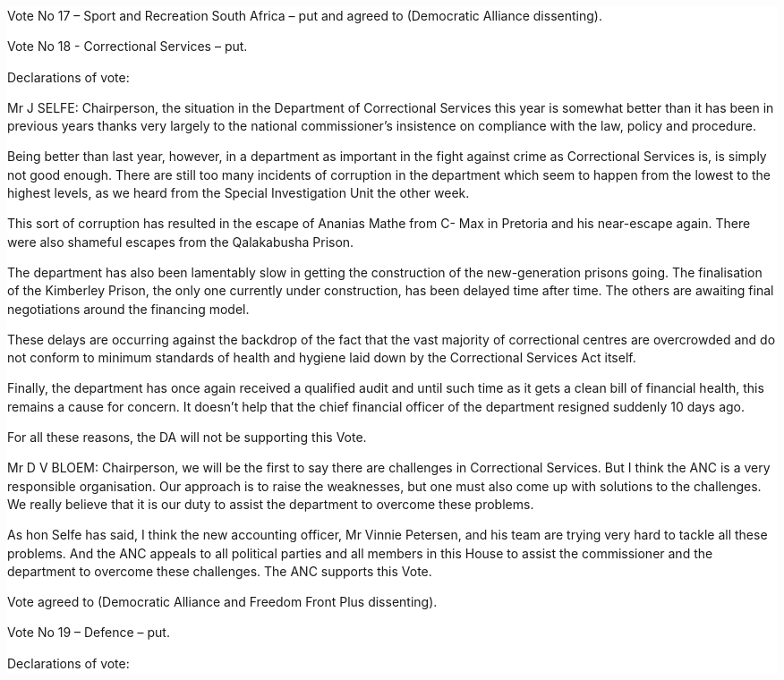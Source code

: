 Vote No 17 – Sport and Recreation South Africa – put and agreed to
(Democratic Alliance dissenting).

Vote No 18 - Correctional Services – put.

Declarations of vote:

Mr J SELFE: Chairperson, the situation in the Department of Correctional
Services this year is somewhat better than it has been in previous years
thanks very largely to the national commissioner’s insistence on compliance
with the law, policy and procedure.

Being better than last year, however, in a department as important in the
fight against crime as Correctional Services is, is simply not good enough.
There are still too many incidents of corruption in the department which
seem to happen from the lowest to the highest levels, as we heard from the
Special Investigation Unit the other week.

This sort of corruption has resulted in the escape of Ananias Mathe from C-
Max in Pretoria and his near-escape again. There were also shameful escapes
from the Qalakabusha Prison.

The department has also been lamentably slow in getting the construction of
the new-generation prisons going. The finalisation of the Kimberley Prison,
the only one currently under construction, has been delayed time after
time. The others are awaiting final negotiations around the financing
model.

These delays are occurring against the backdrop of the fact that the vast
majority of correctional centres are overcrowded and do not conform to
minimum standards of health and hygiene laid down by the Correctional
Services Act itself.

Finally, the department has once again received a qualified audit and until
such time as it gets a clean bill of financial health, this remains a cause
for concern. It doesn’t help that the chief financial officer of the
department resigned suddenly 10 days ago.

For all these reasons, the DA will not be supporting this Vote.

Mr D V BLOEM: Chairperson, we will be the first to say there are challenges
in Correctional Services. But I think the ANC is a very responsible
organisation. Our approach is to raise the weaknesses, but one must also
come up with solutions to the challenges. We really believe that it is our
duty to assist the department to overcome these problems.

As hon Selfe has said, I think the new accounting officer, Mr Vinnie
Petersen, and his team are trying very hard to tackle all these problems.
And the ANC appeals to all political parties and all members in this House
to assist the commissioner and the department to overcome these challenges.
The ANC supports this Vote.

Vote agreed to (Democratic Alliance and Freedom Front Plus dissenting).

Vote No 19 – Defence – put.

Declarations of vote:
